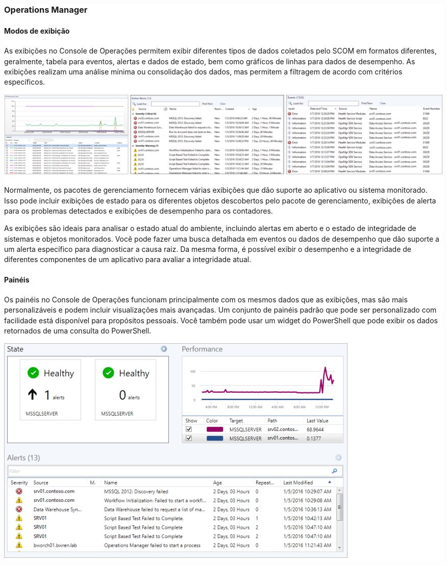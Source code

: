 ### <a name="operations-manager"></a>Operations Manager
#### <a name="views"></a>Modos de exibição
As exibições no Console de Operações permitem exibir diferentes tipos de dados coletados pelo SCOM em formatos diferentes, geralmente, tabela para eventos, alertas e dados de estado, bem como gráficos de linhas para dados de desempenho.  As exibições realizam uma análise mínima ou consolidação dos dados, mas permitem a filtragem de acordo com critérios específicos. 

![Modos de exibição](media/operations-management-suite-monitoring-product-comparison/scom-views.png)

Normalmente, os pacotes de gerenciamento fornecem várias exibições que dão suporte ao aplicativo ou sistema monitorado.  Isso pode incluir exibições de estado para os diferentes objetos descobertos pelo pacote de gerenciamento, exibições de alerta para os problemas detectados e exibições de desempenho para os contadores.

As exibições são ideais para analisar o estado atual do ambiente, incluindo alertas em aberto e o estado de integridade de sistemas e objetos monitorados.  Você pode fazer uma busca detalhada em eventos ou dados de desempenho que dão suporte a um alerta específico para diagnosticar a causa raiz. Da mesma forma, é possível exibir o desempenho e a integridade de diferentes componentes de um aplicativo para avaliar a integridade atual.

#### <a name="dashboards"></a>Painéis
Os painéis no Console de Operações funcionam principalmente com os mesmos dados que as exibições, mas são mais personalizáveis e podem incluir visualizações mais avançadas.  Um conjunto de painéis padrão que pode ser personalizado com facilidade está disponível para propósitos pessoais.  Você também pode usar um widget do PowerShell que pode exibir os dados retornados de uma consulta do PowerShell.

![Painel](media/operations-management-suite-monitoring-product-comparison/scom-dashboard.png)
